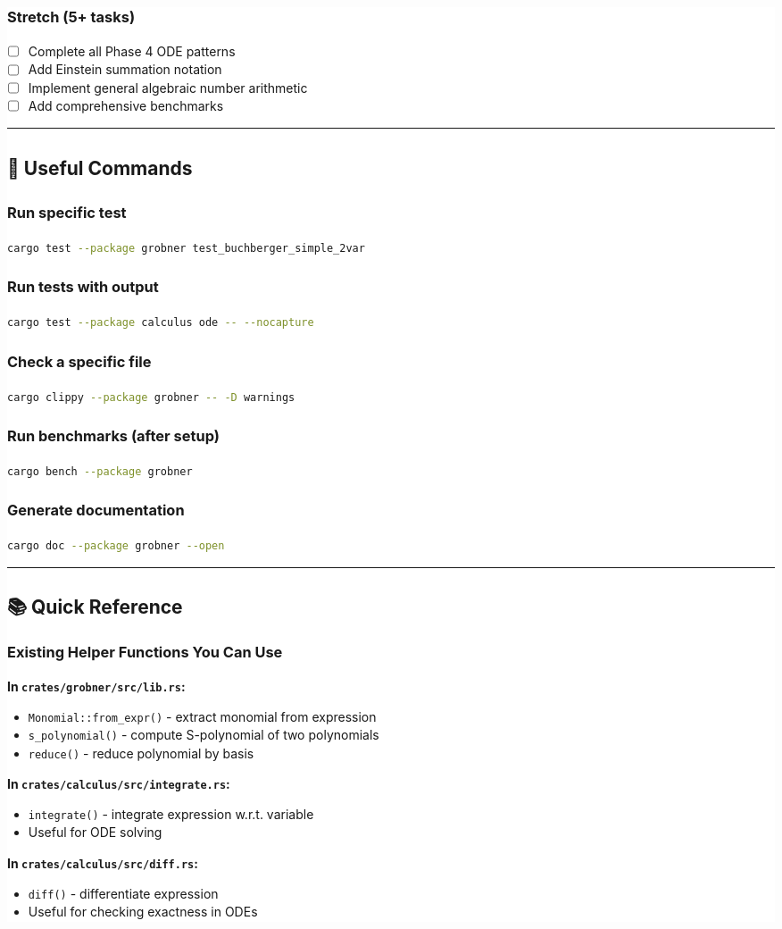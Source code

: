 ### Stretch (5+ tasks)
- [ ] Complete all Phase 4 ODE patterns
- [ ] Add Einstein summation notation
- [ ] Implement general algebraic number arithmetic
- [ ] Add comprehensive benchmarks

---

## 🔧 Useful Commands

### Run specific test
```bash
cargo test --package grobner test_buchberger_simple_2var
```

### Run tests with output
```bash
cargo test --package calculus ode -- --nocapture
```

### Check a specific file
```bash
cargo clippy --package grobner -- -D warnings
```

### Run benchmarks (after setup)
```bash
cargo bench --package grobner
```

### Generate documentation
```bash
cargo doc --package grobner --open
```

---

## 📚 Quick Reference

### Existing Helper Functions You Can Use

**In `crates/grobner/src/lib.rs`:**
- `Monomial::from_expr()` - extract monomial from expression
- `s_polynomial()` - compute S-polynomial of two polynomials
- `reduce()` - reduce polynomial by basis

**In `crates/calculus/src/integrate.rs`:**
- `integrate()` - integrate expression w.r.t. variable
- Useful for ODE solving

**In `crates/calculus/src/diff.rs`:**
- `diff()` - differentiate expression
- Useful for checking exactness in ODEs
